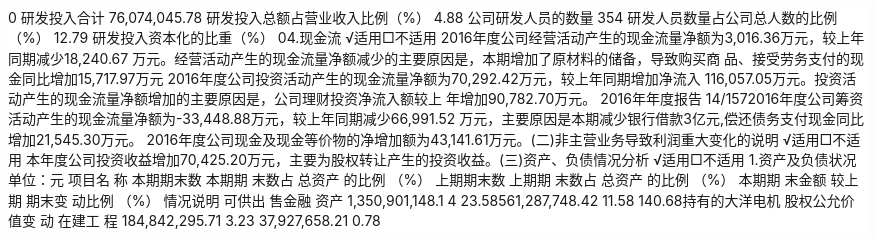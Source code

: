 0
研发投入合计
76,074,045.78
研发投入总额占营业收入比例（%）
4.88
公司研发人员的数量
354
研发人员数量占公司总人数的比例（%）
12.79
研发投入资本化的比重（%）
04.现金流
√适用□不适用
2016年度公司经营活动产生的现金流量净额为3,016.36万元，较上年同期减少18,240.67
万元。经营活动产生的现金流量净额减少的主要原因是，本期增加了原材料的储备，导致购买商
品、接受劳务支付的现金同比增加15,717.97万元
2016年度公司投资活动产生的现金流量净额为70,292.42万元，较上年同期增加净流入
116,057.05万元。投资活动产生的现金流量净额增加的主要原因是，公司理财投资净流入额较上
年增加90,782.70万元。
2016年年度报告
14/1572016年度公司筹资活动产生的现金流量净额为-33,448.88万元，较上年同期减少66,991.52
万元，主要原因是本期减少银行借款3亿元,偿还债务支付现金同比增加21,545.30万元。
2016年度公司现金及现金等价物的净增加额为43,141.61万元。(二)非主营业务导致利润重大变化的说明
√适用□不适用
本年度公司投资收益增加70,425.20万元，主要为股权转让产生的投资收益。(三)资产、负债情况分析
√适用□不适用
1.资产及负债状况
单位：元
项目名
称
本期期末数
本期期
末数占
总资产
的比例
（%）
上期期末数
上期期
末数占
总资产
的比例
（%）
本期期
末金额
较上期
期末变
动比例
（%）
情况说明
可供出
售金融
资产
1,350,901,148.1
4
23.58561,287,748.42
11.58
140.68持有的大洋电机
股权公允价值变
动
在建工
程
184,842,295.71
3.23
37,927,658.21
0.78